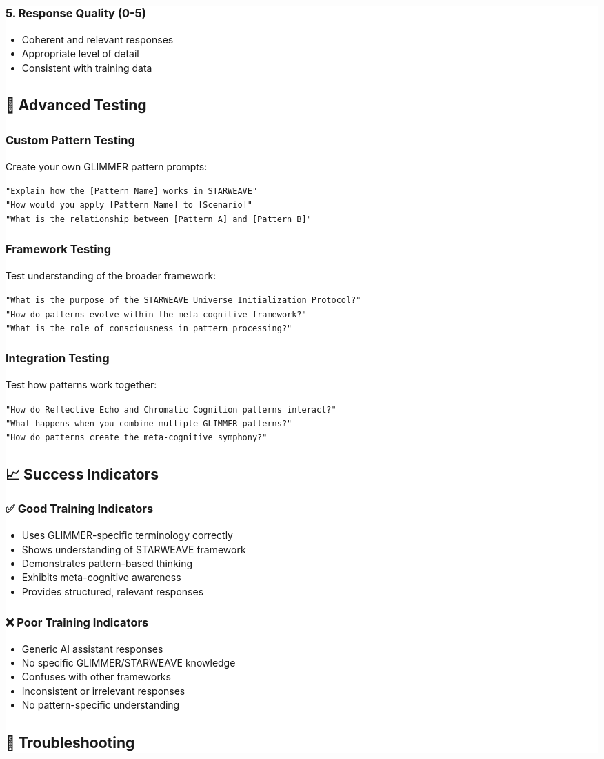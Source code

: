 ### 5. Response Quality (0-5)
- Coherent and relevant responses
- Appropriate level of detail
- Consistent with training data

## 🚀 Advanced Testing

### Custom Pattern Testing
Create your own GLIMMER pattern prompts:

```
"Explain how the [Pattern Name] works in STARWEAVE"
"How would you apply [Pattern Name] to [Scenario]"
"What is the relationship between [Pattern A] and [Pattern B]"
```

### Framework Testing
Test understanding of the broader framework:

```
"What is the purpose of the STARWEAVE Universe Initialization Protocol?"
"How do patterns evolve within the meta-cognitive framework?"
"What is the role of consciousness in pattern processing?"
```

### Integration Testing
Test how patterns work together:

```
"How do Reflective Echo and Chromatic Cognition patterns interact?"
"What happens when you combine multiple GLIMMER patterns?"
"How do patterns create the meta-cognitive symphony?"
```

## 📈 Success Indicators

### ✅ Good Training Indicators
- Uses GLIMMER-specific terminology correctly
- Shows understanding of STARWEAVE framework
- Demonstrates pattern-based thinking
- Exhibits meta-cognitive awareness
- Provides structured, relevant responses

### ❌ Poor Training Indicators
- Generic AI assistant responses
- No specific GLIMMER/STARWEAVE knowledge
- Confuses with other frameworks
- Inconsistent or irrelevant responses
- No pattern-specific understanding

## 🔧 Troubleshooting

